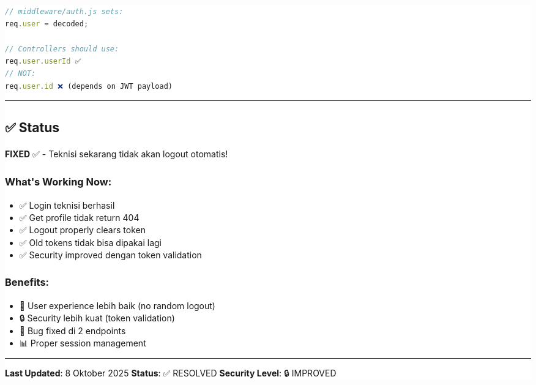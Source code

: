 ```javascript
// middleware/auth.js sets:
req.user = decoded;

// Controllers should use:
req.user.userId ✅
// NOT:
req.user.id ❌ (depends on JWT payload)
```

---

## ✅ Status

**FIXED** ✅ - Teknisi sekarang tidak akan logout otomatis!

### What's Working Now:

- ✅ Login teknisi berhasil
- ✅ Get profile tidak return 404
- ✅ Logout properly clears token
- ✅ Old tokens tidak bisa dipakai lagi
- ✅ Security improved dengan token validation

### Benefits:

- 🎯 User experience lebih baik (no random logout)
- 🔒 Security lebih kuat (token validation)
- 🐛 Bug fixed di 2 endpoints
- 📊 Proper session management

---

**Last Updated**: 8 Oktober 2025
**Status**: ✅ RESOLVED
**Security Level**: 🔒 IMPROVED
